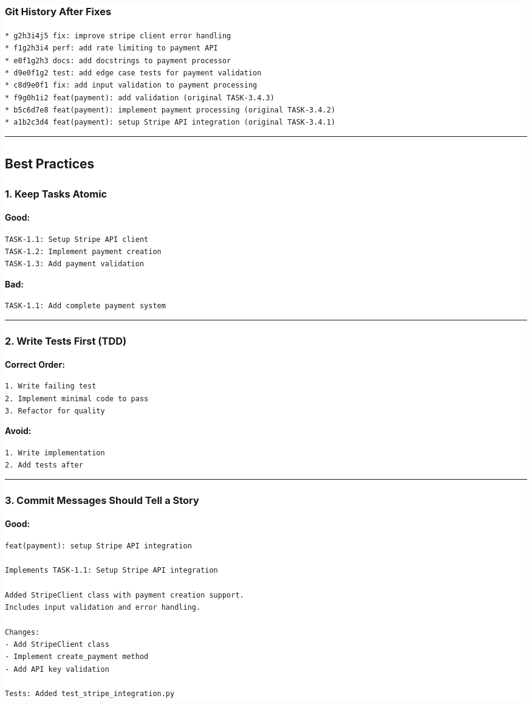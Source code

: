 ### Git History After Fixes

```
* g2h3i4j5 fix: improve stripe client error handling
* f1g2h3i4 perf: add rate limiting to payment API
* e0f1g2h3 docs: add docstrings to payment processor
* d9e0f1g2 test: add edge case tests for payment validation
* c8d9e0f1 fix: add input validation to payment processing
* f9g0h1i2 feat(payment): add validation (original TASK-3.4.3)
* b5c6d7e8 feat(payment): implement payment processing (original TASK-3.4.2)
* a1b2c3d4 feat(payment): setup Stripe API integration (original TASK-3.4.1)
```

---

## Best Practices

### 1. Keep Tasks Atomic

**Good:**
```
TASK-1.1: Setup Stripe API client
TASK-1.2: Implement payment creation
TASK-1.3: Add payment validation
```

**Bad:**
```
TASK-1.1: Add complete payment system
```

---

### 2. Write Tests First (TDD)

**Correct Order:**
```
1. Write failing test
2. Implement minimal code to pass
3. Refactor for quality
```

**Avoid:**
```
1. Write implementation
2. Add tests after
```

---

### 3. Commit Messages Should Tell a Story

**Good:**
```
feat(payment): setup Stripe API integration

Implements TASK-1.1: Setup Stripe API integration

Added StripeClient class with payment creation support.
Includes input validation and error handling.

Changes:
- Add StripeClient class
- Implement create_payment method
- Add API key validation

Tests: Added test_stripe_integration.py
```